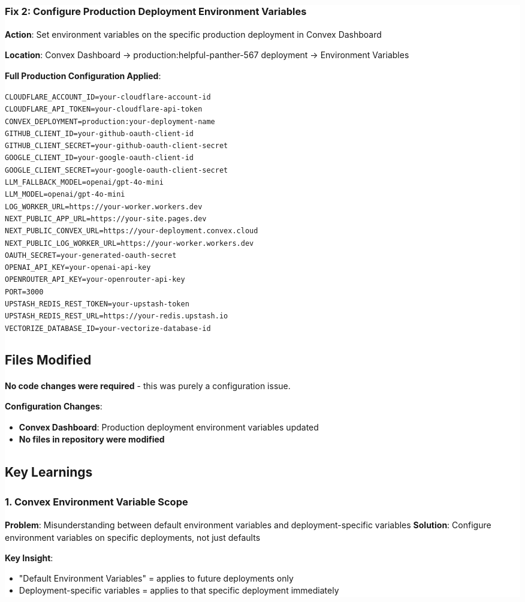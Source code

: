### Fix 2: Configure Production Deployment Environment Variables

**Action**: Set environment variables on the specific production deployment in Convex Dashboard

**Location**: Convex Dashboard → production:helpful-panther-567 deployment → Environment Variables

**Full Production Configuration Applied**:

```
CLOUDFLARE_ACCOUNT_ID=your-cloudflare-account-id
CLOUDFLARE_API_TOKEN=your-cloudflare-api-token
CONVEX_DEPLOYMENT=production:your-deployment-name
GITHUB_CLIENT_ID=your-github-oauth-client-id
GITHUB_CLIENT_SECRET=your-github-oauth-client-secret
GOOGLE_CLIENT_ID=your-google-oauth-client-id
GOOGLE_CLIENT_SECRET=your-google-oauth-client-secret
LLM_FALLBACK_MODEL=openai/gpt-4o-mini
LLM_MODEL=openai/gpt-4o-mini
LOG_WORKER_URL=https://your-worker.workers.dev
NEXT_PUBLIC_APP_URL=https://your-site.pages.dev
NEXT_PUBLIC_CONVEX_URL=https://your-deployment.convex.cloud
NEXT_PUBLIC_LOG_WORKER_URL=https://your-worker.workers.dev
OAUTH_SECRET=your-generated-oauth-secret
OPENAI_API_KEY=your-openai-api-key
OPENROUTER_API_KEY=your-openrouter-api-key
PORT=3000
UPSTASH_REDIS_REST_TOKEN=your-upstash-token
UPSTASH_REDIS_REST_URL=https://your-redis.upstash.io
VECTORIZE_DATABASE_ID=your-vectorize-database-id
```

## Files Modified

**No code changes were required** - this was purely a configuration issue.

**Configuration Changes**:

- **Convex Dashboard**: Production deployment environment variables updated
- **No files in repository were modified**

## Key Learnings

### 1. Convex Environment Variable Scope

**Problem**: Misunderstanding between default environment variables and deployment-specific variables
**Solution**: Configure environment variables on specific deployments, not just defaults

**Key Insight**:

- "Default Environment Variables" = applies to future deployments only
- Deployment-specific variables = applies to that specific deployment immediately
